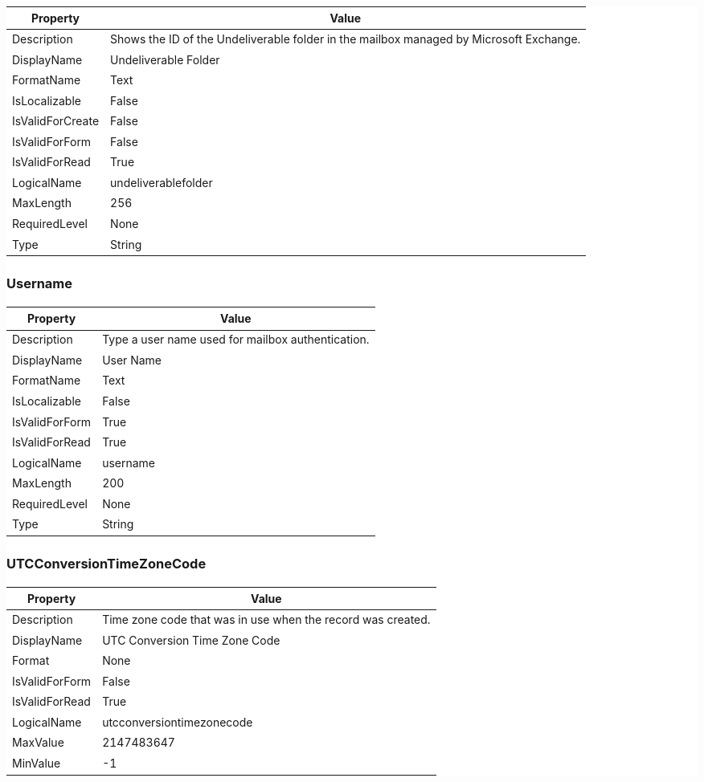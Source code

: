 |Property|Value|
|--------|-----|
|Description|Shows the ID of the Undeliverable folder in the mailbox managed by Microsoft Exchange.|
|DisplayName|Undeliverable Folder|
|FormatName|Text|
|IsLocalizable|False|
|IsValidForCreate|False|
|IsValidForForm|False|
|IsValidForRead|True|
|LogicalName|undeliverablefolder|
|MaxLength|256|
|RequiredLevel|None|
|Type|String|


### <a name="BKMK_Username"></a> Username

|Property|Value|
|--------|-----|
|Description|Type a user name used for mailbox authentication.|
|DisplayName|User Name|
|FormatName|Text|
|IsLocalizable|False|
|IsValidForForm|True|
|IsValidForRead|True|
|LogicalName|username|
|MaxLength|200|
|RequiredLevel|None|
|Type|String|


### <a name="BKMK_UTCConversionTimeZoneCode"></a> UTCConversionTimeZoneCode

|Property|Value|
|--------|-----|
|Description|Time zone code that was in use when the record was created.|
|DisplayName|UTC Conversion Time Zone Code|
|Format|None|
|IsValidForForm|False|
|IsValidForRead|True|
|LogicalName|utcconversiontimezonecode|
|MaxValue|2147483647|
|MinValue|-1|